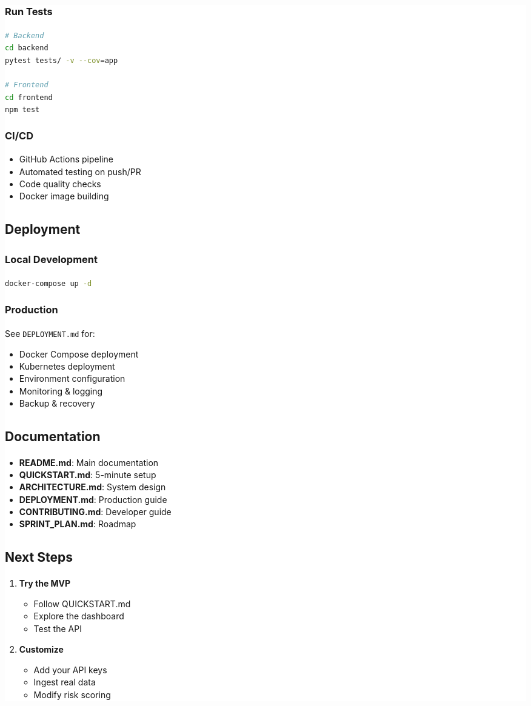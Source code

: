 ### Run Tests
```bash
# Backend
cd backend
pytest tests/ -v --cov=app

# Frontend
cd frontend
npm test
```

### CI/CD
- GitHub Actions pipeline
- Automated testing on push/PR
- Code quality checks
- Docker image building

## Deployment

### Local Development
```bash
docker-compose up -d
```

### Production
See `DEPLOYMENT.md` for:
- Docker Compose deployment
- Kubernetes deployment
- Environment configuration
- Monitoring & logging
- Backup & recovery

## Documentation

- **README.md**: Main documentation
- **QUICKSTART.md**: 5-minute setup
- **ARCHITECTURE.md**: System design
- **DEPLOYMENT.md**: Production guide
- **CONTRIBUTING.md**: Developer guide
- **SPRINT_PLAN.md**: Roadmap

## Next Steps

1. **Try the MVP**
   - Follow QUICKSTART.md
   - Explore the dashboard
   - Test the API

2. **Customize**
   - Add your API keys
   - Ingest real data
   - Modify risk scoring

